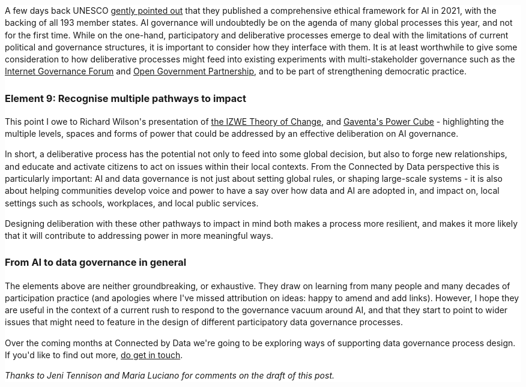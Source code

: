 A few days back UNESCO [gently pointed out](https://www.unesco.org/en/articles/artificial-intelligence-unesco-calls-all-governments-implement-global-ethical-framework-without) that they published a comprehensive ethical framework for AI in 2021, with the backing of all 193 member states. AI governance will undoubtedly be on the agenda of many global processes this year, and not for the first time. While on the one-hand, participatory and deliberative processes emerge to deal with the limitations of current political and governance structures, it is important to consider how they interface with them. It is at least worthwhile to give some consideration to how deliberative processes might feed into existing experiments with multi-stakeholder governance such as the [Internet Governance Forum](https://www.intgovforum.org/) and [Open Government Partnership](https://www.opengovpartnership.org/), and to be part of strengthening democratic practice. 


### Element 9: Recognise multiple pathways to impact

This point I owe to Richard Wilson's presentation of [the IZWE Theory of Change](https://docs.google.com/document/d/1uXzuzGC4M1fMfZtuNxMdGIvvUv5igTEgCSmWOem8-8Q/edit), and [Gaventa's Power Cube](https://www.powercube.net/wp-content/uploads/2009/12/finding_spaces_for_change.pdf) - highlighting the multiple levels, spaces and forms of power that could be addressed by an effective deliberation on AI governance.

In short, a deliberative process has the potential not only to feed into some global decision, but also to forge new relationships, and educate and activate citizens to act on issues within their local contexts. From the Connected by Data perspective this is particularly important: AI and data governance is not just about setting global rules, or shaping large-scale systems - it is also about helping communities develop voice and power to have a say over how data and AI are adopted in, and impact on, local settings such as schools, workplaces, and local public services.

Designing deliberation with these other pathways to impact in mind both makes a process more resilient, and makes it more likely that it will contribute to addressing power in more meaningful ways.


### From AI to data governance in general

The elements above are neither groundbreaking, or exhaustive. They draw on learning from many people and many decades of participation practice (and apologies where I've missed attribution on ideas: happy to amend and add links). However, I hope they are useful in the context of a current rush to respond to the governance vacuum around AI, and that they start to point to wider issues that might need to feature in the design of different participatory data governance processes.

Over the coming months at Connected by Data we're going to be exploring ways of supporting data governance process design. If you'd like to find out more, [do get in touch](mailto:tim@connectedbydata.org).

*Thanks to Jeni Tennison and Maria Luciano for comments on the draft of this post.*
